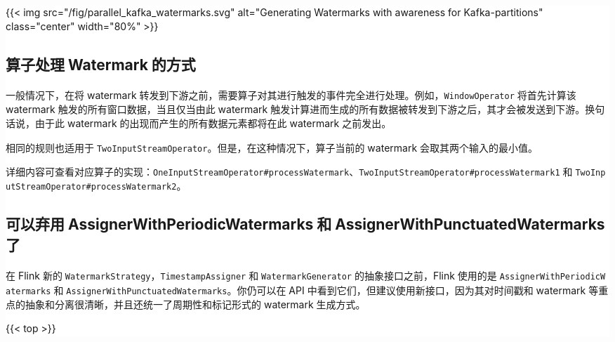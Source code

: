 {{< img src="/fig/parallel_kafka_watermarks.svg" alt="Generating Watermarks with awareness for Kafka-partitions" class="center" width="80%" >}}

<a name="how-operators-process-watermarks"></a>

## 算子处理 Watermark 的方式

一般情况下，在将 watermark 转发到下游之前，需要算子对其进行触发的事件完全进行处理。例如，`WindowOperator` 将首先计算该 watermark 触发的所有窗口数据，当且仅当由此 watermark 触发计算进而生成的所有数据被转发到下游之后，其才会被发送到下游。换句话说，由于此 watermark 的出现而产生的所有数据元素都将在此 watermark 之前发出。

相同的规则也适用于 `TwoInputStreamOperator`。但是，在这种情况下，算子当前的 watermark 会取其两个输入的最小值。

详细内容可查看对应算子的实现：`OneInputStreamOperator#processWatermark`、`TwoInputStreamOperator#processWatermark1` 和 `TwoInputStreamOperator#processWatermark2`。

## 可以弃用 AssignerWithPeriodicWatermarks 和 AssignerWithPunctuatedWatermarks 了

在 Flink 新的 `WatermarkStrategy`，`TimestampAssigner` 和 `WatermarkGenerator` 的抽象接口之前，Flink 使用的是 `AssignerWithPeriodicWatermarks` 和 `AssignerWithPunctuatedWatermarks`。你仍可以在 API 中看到它们，但建议使用新接口，因为其对时间戳和 watermark 等重点的抽象和分离很清晰，并且还统一了周期性和标记形式的 watermark 生成方式。

{{< top >}}
